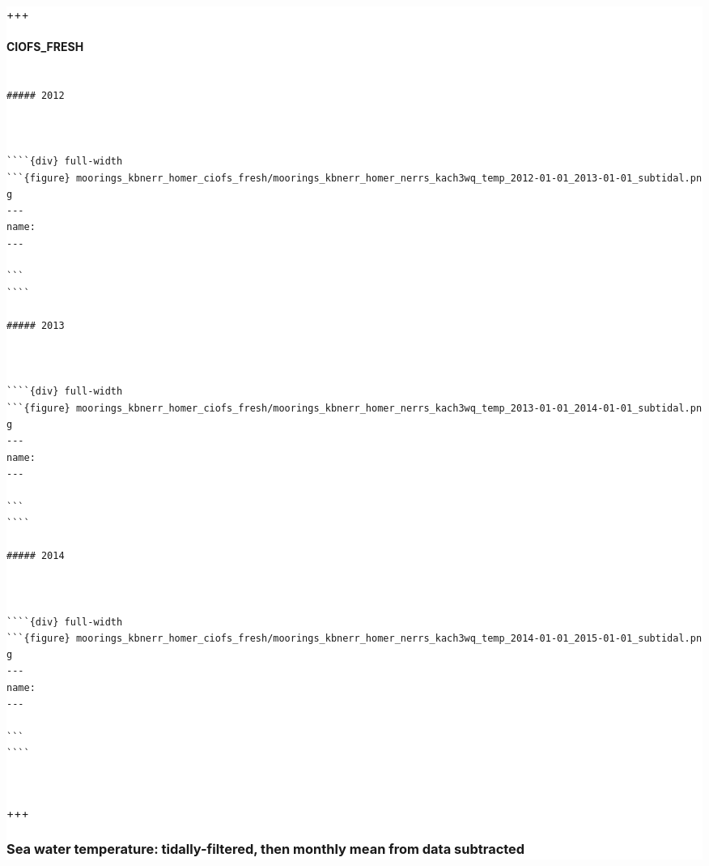 +++

#### CIOFS_FRESH



`````{dropdown} Comparison plots by year

##### 2012



````{div} full-width                
```{figure} moorings_kbnerr_homer_ciofs_fresh/moorings_kbnerr_homer_nerrs_kach3wq_temp_2012-01-01_2013-01-01_subtidal.png
---
name: 
---

```
````

##### 2013



````{div} full-width                
```{figure} moorings_kbnerr_homer_ciofs_fresh/moorings_kbnerr_homer_nerrs_kach3wq_temp_2013-01-01_2014-01-01_subtidal.png
---
name: 
---

```
````

##### 2014



````{div} full-width                
```{figure} moorings_kbnerr_homer_ciofs_fresh/moorings_kbnerr_homer_nerrs_kach3wq_temp_2014-01-01_2015-01-01_subtidal.png
---
name: 
---

```
````



`````

+++

### Sea water temperature: tidally-filtered, then monthly mean from data subtracted
